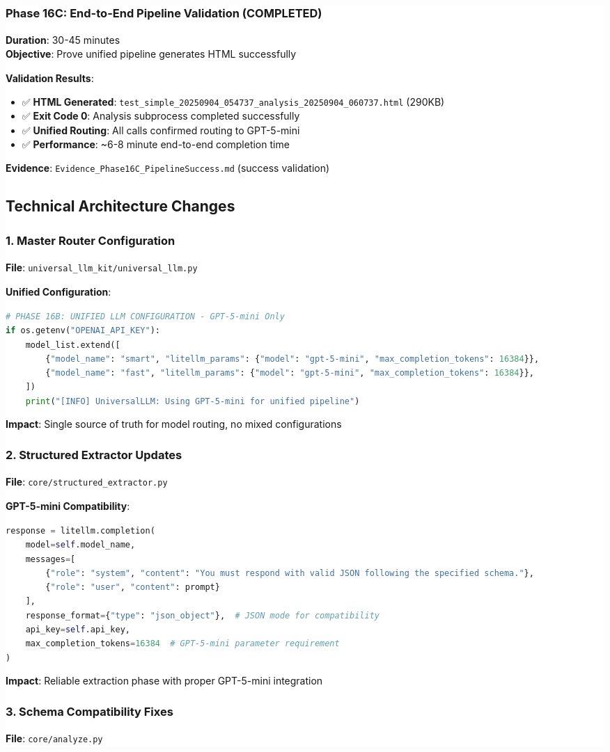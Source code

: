 ### Phase 16C: End-to-End Pipeline Validation (COMPLETED)
**Duration**: 30-45 minutes  
**Objective**: Prove unified pipeline generates HTML successfully

**Validation Results**:
- ✅ **HTML Generated**: `test_simple_20250904_054737_analysis_20250904_060737.html` (290KB)
- ✅ **Exit Code 0**: Analysis subprocess completed successfully
- ✅ **Unified Routing**: All calls confirmed routing to GPT-5-mini
- ✅ **Performance**: ~6-8 minute end-to-end completion time

**Evidence**: `Evidence_Phase16C_PipelineSuccess.md` (success validation)

## Technical Architecture Changes

### 1. Master Router Configuration
**File**: `universal_llm_kit/universal_llm.py`

**Unified Configuration**:
```python
# PHASE 16B: UNIFIED LLM CONFIGURATION - GPT-5-mini Only
if os.getenv("OPENAI_API_KEY"):
    model_list.extend([
        {"model_name": "smart", "litellm_params": {"model": "gpt-5-mini", "max_completion_tokens": 16384}},
        {"model_name": "fast", "litellm_params": {"model": "gpt-5-mini", "max_completion_tokens": 16384}},
    ])
    print("[INFO] UniversalLLM: Using GPT-5-mini for unified pipeline")
```

**Impact**: Single source of truth for model routing, no mixed configurations

### 2. Structured Extractor Updates
**File**: `core/structured_extractor.py`

**GPT-5-mini Compatibility**:
```python
response = litellm.completion(
    model=self.model_name,
    messages=[
        {"role": "system", "content": "You must respond with valid JSON following the specified schema."},
        {"role": "user", "content": prompt}
    ],
    response_format={"type": "json_object"},  # JSON mode for compatibility
    api_key=self.api_key,
    max_completion_tokens=16384  # GPT-5-mini parameter requirement
)
```

**Impact**: Reliable extraction phase with proper GPT-5-mini integration

### 3. Schema Compatibility Fixes
**File**: `core/analyze.py`
